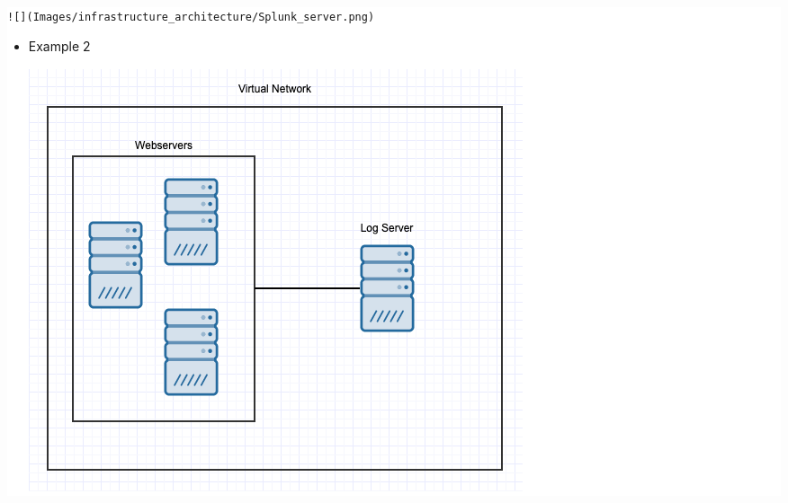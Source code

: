     ![](Images/infrastructure_architecture/Splunk_server.png)

- Example 2

    ![](Images/infrastructure_architecture/log_server.png)

